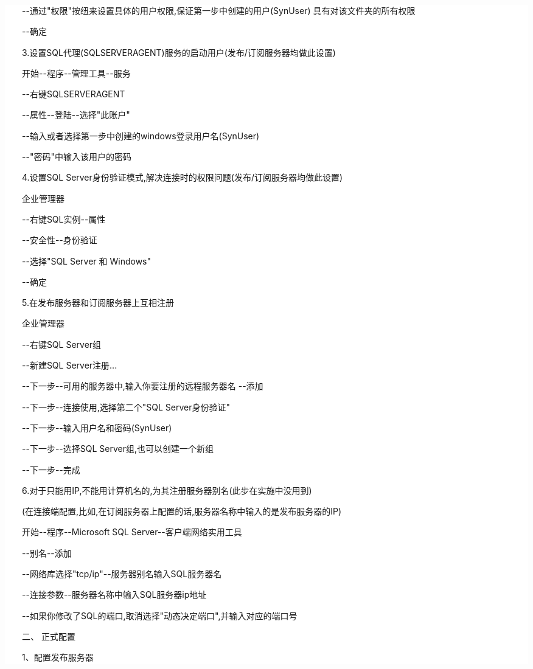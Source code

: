<p>
    　　--通过&quot;权限&quot;按纽来设置具体的用户权限,保证第一步中创建的用户(SynUser) 具有对该文件夹的所有权限</p>
<p>
    　　--确定</p>
<p>
    　　3.设置SQL代理(SQLSERVERAGENT)服务的启动用户(发布/订阅服务器均做此设置)</p>
<p>
    　　开始--程序--管理工具--服务</p>
<p>
    　　--右键SQLSERVERAGENT</p>
<p>
    　　--属性--登陆--选择&quot;此账户&quot;</p>
<p>
    　　--输入或者选择第一步中创建的windows登录用户名(SynUser)</p>
<p>
    　　--&quot;密码&quot;中输入该用户的密码</p>
<p>
    　　4.设置SQL Server身份验证模式,解决连接时的权限问题(发布/订阅服务器均做此设置)</p>
<p>
    　　企业管理器</p>
<p>
    　　--右键SQL实例--属性</p>
<p>
    　　--安全性--身份验证</p>
<p>
    　　--选择&quot;SQL Server 和 Windows&quot;</p>
<p>
    　　--确定</p>
<p>
    　　5.在发布服务器和订阅服务器上互相注册</p>
<p>
    　　企业管理器</p>
<p>
    　　--右键SQL Server组</p>
<p>
    　　--新建SQL Server注册...</p>
<p>
    　　--下一步--可用的服务器中,输入你要注册的远程服务器名 --添加</p>
<p>
    　　--下一步--连接使用,选择第二个&quot;SQL Server身份验证&quot;</p>
<p>
    　　--下一步--输入用户名和密码(SynUser)</p>
<p>
    　　--下一步--选择SQL Server组,也可以创建一个新组</p>
<p>
    　　--下一步--完成</p>
<p>
    　　6.对于只能用IP,不能用计算机名的,为其注册服务器别名(此步在实施中没用到)</p>
<p>
    　　(在连接端配置,比如,在订阅服务器上配置的话,服务器名称中输入的是发布服务器的IP)</p>
<p>
    　　开始--程序--Microsoft SQL Server--客户端网络实用工具</p>
<p>
    　　--别名--添加</p>
<p>
    　　--网络库选择&quot;tcp/ip&quot;--服务器别名输入SQL服务器名</p>
<p>
    　　--连接参数--服务器名称中输入SQL服务器ip地址</p>
<p>
    　　--如果你修改了SQL的端口,取消选择&quot;动态决定端口&quot;,并输入对应的端口号</p>
<p>
    　　二、 正式配置</p>
<p>
    　　1、配置发布服务器</p>